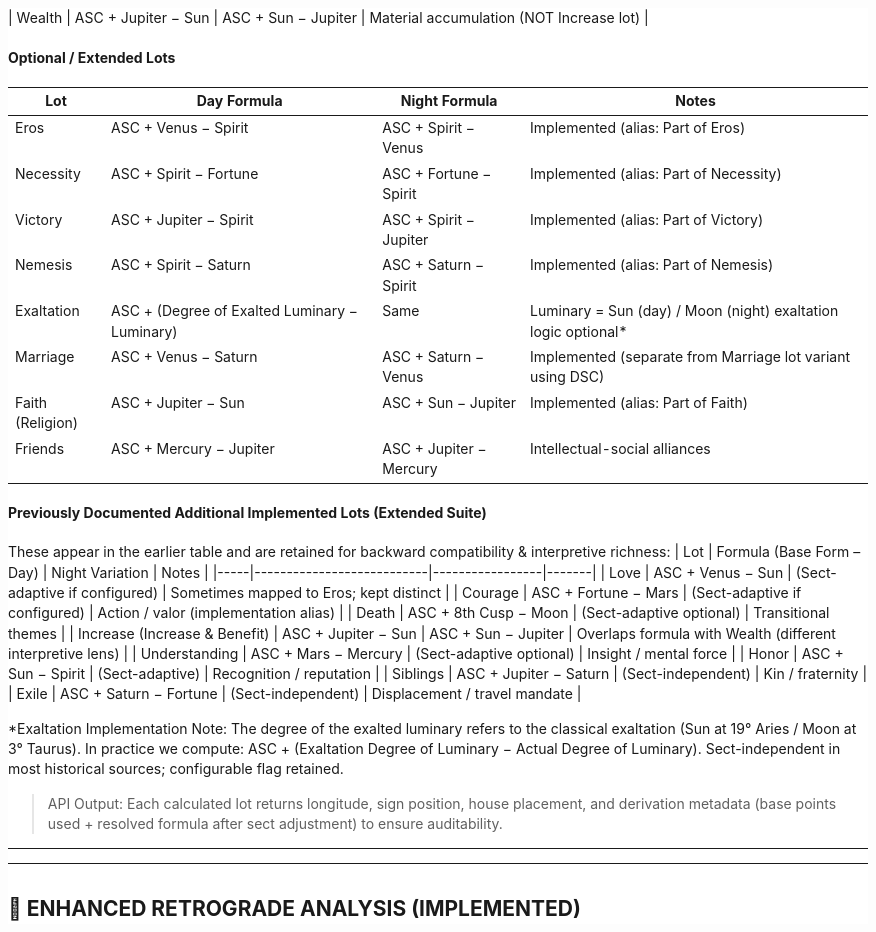 | Wealth | ASC + Jupiter − Sun | ASC + Sun − Jupiter | Material accumulation (NOT Increase lot) |

#### Optional / Extended Lots
| Lot | Day Formula | Night Formula | Notes |
|-----|-------------|---------------|-------|
| Eros | ASC + Venus − Spirit | ASC + Spirit − Venus | Implemented (alias: Part of Eros) |
| Necessity | ASC + Spirit − Fortune | ASC + Fortune − Spirit | Implemented (alias: Part of Necessity) |
| Victory | ASC + Jupiter − Spirit | ASC + Spirit − Jupiter | Implemented (alias: Part of Victory) |
| Nemesis | ASC + Spirit − Saturn | ASC + Saturn − Spirit | Implemented (alias: Part of Nemesis) |
| Exaltation | ASC + (Degree of Exalted Luminary − Luminary) | Same | Luminary = Sun (day) / Moon (night) exaltation logic optional* |
| Marriage | ASC + Venus − Saturn | ASC + Saturn − Venus | Implemented (separate from Marriage lot variant using DSC) |
| Faith (Religion) | ASC + Jupiter − Sun | ASC + Sun − Jupiter | Implemented (alias: Part of Faith) |
| Friends | ASC + Mercury − Jupiter | ASC + Jupiter − Mercury | Intellectual-social alliances |

#### Previously Documented Additional Implemented Lots (Extended Suite)
These appear in the earlier table and are retained for backward compatibility & interpretive richness:
| Lot | Formula (Base Form – Day) | Night Variation | Notes |
|-----|---------------------------|-----------------|-------|
| Love | ASC + Venus − Sun | (Sect-adaptive if configured) | Sometimes mapped to Eros; kept distinct |
| Courage | ASC + Fortune − Mars | (Sect-adaptive if configured) | Action / valor (implementation alias) |
| Death | ASC + 8th Cusp − Moon | (Sect-adaptive optional) | Transitional themes |
| Increase (Increase & Benefit) | ASC + Jupiter − Sun | ASC + Sun − Jupiter | Overlaps formula with Wealth (different interpretive lens) |
| Understanding | ASC + Mars − Mercury | (Sect-adaptive optional) | Insight / mental force |
| Honor | ASC + Sun − Spirit | (Sect-adaptive) | Recognition / reputation |
| Siblings | ASC + Jupiter − Saturn | (Sect-independent) | Kin / fraternity |
| Exile | ASC + Saturn − Fortune | (Sect-independent) | Displacement / travel mandate |

*Exaltation Implementation Note: The degree of the exalted luminary refers to the classical exaltation (Sun at 19° Aries / Moon at 3° Taurus). In practice we compute: ASC + (Exaltation Degree of Luminary − Actual Degree of Luminary). Sect-independent in most historical sources; configurable flag retained.

> API Output: Each calculated lot returns longitude, sign position, house placement, and derivation metadata (base points used + resolved formula after sect adjustment) to ensure auditability.

---
---

## 🌌 **ENHANCED RETROGRADE ANALYSIS** (IMPLEMENTED)
